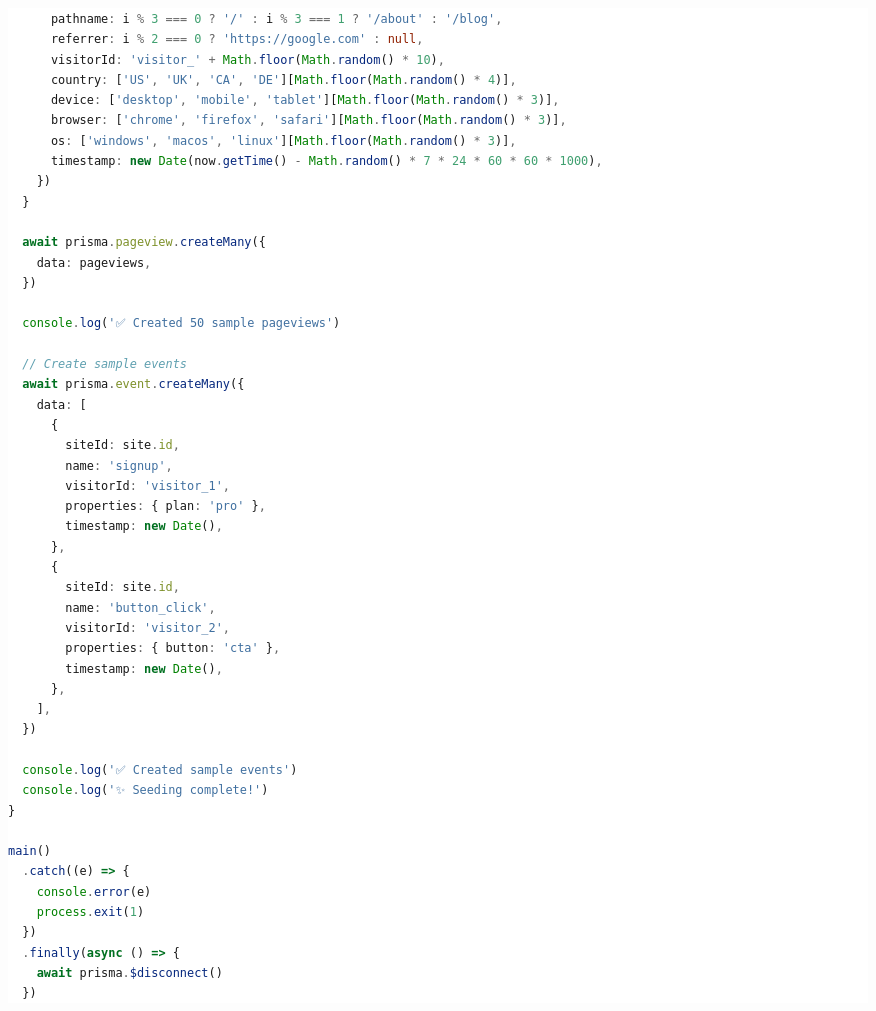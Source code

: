 ```typescript
      pathname: i % 3 === 0 ? '/' : i % 3 === 1 ? '/about' : '/blog',
      referrer: i % 2 === 0 ? 'https://google.com' : null,
      visitorId: 'visitor_' + Math.floor(Math.random() * 10),
      country: ['US', 'UK', 'CA', 'DE'][Math.floor(Math.random() * 4)],
      device: ['desktop', 'mobile', 'tablet'][Math.floor(Math.random() * 3)],
      browser: ['chrome', 'firefox', 'safari'][Math.floor(Math.random() * 3)],
      os: ['windows', 'macos', 'linux'][Math.floor(Math.random() * 3)],
      timestamp: new Date(now.getTime() - Math.random() * 7 * 24 * 60 * 60 * 1000),
    })
  }

  await prisma.pageview.createMany({
    data: pageviews,
  })

  console.log('✅ Created 50 sample pageviews')

  // Create sample events
  await prisma.event.createMany({
    data: [
      {
        siteId: site.id,
        name: 'signup',
        visitorId: 'visitor_1',
        properties: { plan: 'pro' },
        timestamp: new Date(),
      },
      {
        siteId: site.id,
        name: 'button_click',
        visitorId: 'visitor_2',
        properties: { button: 'cta' },
        timestamp: new Date(),
      },
    ],
  })

  console.log('✅ Created sample events')
  console.log('✨ Seeding complete!')
}

main()
  .catch((e) => {
    console.error(e)
    process.exit(1)
  })
  .finally(async () => {
    await prisma.$disconnect()
  })
```
